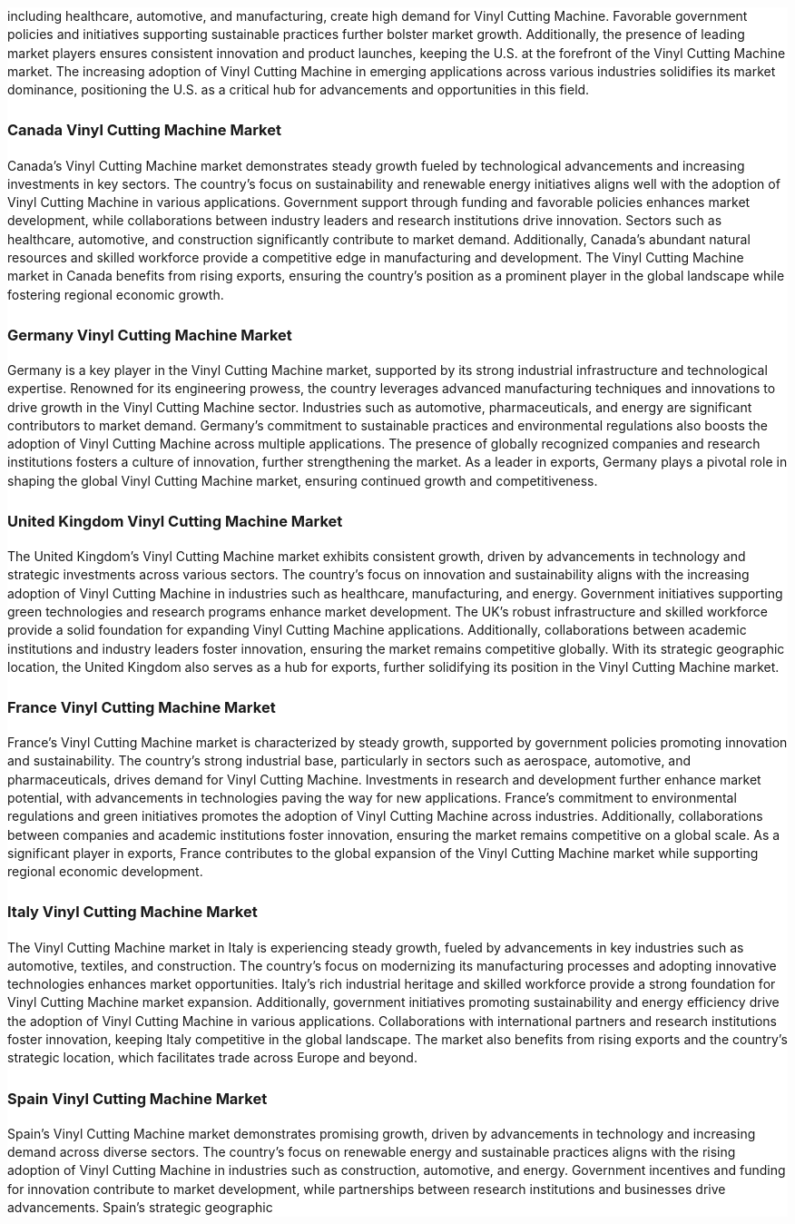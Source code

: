 including healthcare, automotive, and manufacturing, create high demand for Vinyl Cutting Machine. Favorable government policies and initiatives supporting sustainable practices further bolster market growth. Additionally, the presence of leading market players ensures consistent innovation and product launches, keeping the U.S. at the forefront of the Vinyl Cutting Machine market. The increasing adoption of Vinyl Cutting Machine in emerging applications across various industries solidifies its market dominance, positioning the U.S. as a critical hub for advancements and opportunities in this field.</p><h3>Canada Vinyl Cutting Machine Market</h3><p>Canada&rsquo;s Vinyl Cutting Machine market demonstrates steady growth fueled by technological advancements and increasing investments in key sectors. The country&rsquo;s focus on sustainability and renewable energy initiatives aligns well with the adoption of Vinyl Cutting Machine in various applications. Government support through funding and favorable policies enhances market development, while collaborations between industry leaders and research institutions drive innovation. Sectors such as healthcare, automotive, and construction significantly contribute to market demand. Additionally, Canada&rsquo;s abundant natural resources and skilled workforce provide a competitive edge in manufacturing and development. The Vinyl Cutting Machine market in Canada benefits from rising exports, ensuring the country&rsquo;s position as a prominent player in the global landscape while fostering regional economic growth.</p><h3>Germany Vinyl Cutting Machine Market</h3><p>Germany is a key player in the Vinyl Cutting Machine market, supported by its strong industrial infrastructure and technological expertise. Renowned for its engineering prowess, the country leverages advanced manufacturing techniques and innovations to drive growth in the Vinyl Cutting Machine sector. Industries such as automotive, pharmaceuticals, and energy are significant contributors to market demand. Germany&rsquo;s commitment to sustainable practices and environmental regulations also boosts the adoption of Vinyl Cutting Machine across multiple applications. The presence of globally recognized companies and research institutions fosters a culture of innovation, further strengthening the market. As a leader in exports, Germany plays a pivotal role in shaping the global Vinyl Cutting Machine market, ensuring continued growth and competitiveness.</p><h3>United Kingdom Vinyl Cutting Machine Market</h3><p>The United Kingdom&rsquo;s Vinyl Cutting Machine market exhibits consistent growth, driven by advancements in technology and strategic investments across various sectors. The country&rsquo;s focus on innovation and sustainability aligns with the increasing adoption of Vinyl Cutting Machine in industries such as healthcare, manufacturing, and energy. Government initiatives supporting green technologies and research programs enhance market development. The UK&rsquo;s robust infrastructure and skilled workforce provide a solid foundation for expanding Vinyl Cutting Machine applications. Additionally, collaborations between academic institutions and industry leaders foster innovation, ensuring the market remains competitive globally. With its strategic geographic location, the United Kingdom also serves as a hub for exports, further solidifying its position in the Vinyl Cutting Machine market.</p><h3>France Vinyl Cutting Machine Market</h3><p>France&rsquo;s Vinyl Cutting Machine market is characterized by steady growth, supported by government policies promoting innovation and sustainability. The country&rsquo;s strong industrial base, particularly in sectors such as aerospace, automotive, and pharmaceuticals, drives demand for Vinyl Cutting Machine. Investments in research and development further enhance market potential, with advancements in technologies paving the way for new applications. France&rsquo;s commitment to environmental regulations and green initiatives promotes the adoption of Vinyl Cutting Machine across industries. Additionally, collaborations between companies and academic institutions foster innovation, ensuring the market remains competitive on a global scale. As a significant player in exports, France contributes to the global expansion of the Vinyl Cutting Machine market while supporting regional economic development.</p><h3>Italy Vinyl Cutting Machine Market</h3><p>The Vinyl Cutting Machine market in Italy is experiencing steady growth, fueled by advancements in key industries such as automotive, textiles, and construction. The country&rsquo;s focus on modernizing its manufacturing processes and adopting innovative technologies enhances market opportunities. Italy&rsquo;s rich industrial heritage and skilled workforce provide a strong foundation for Vinyl Cutting Machine market expansion. Additionally, government initiatives promoting sustainability and energy efficiency drive the adoption of Vinyl Cutting Machine in various applications. Collaborations with international partners and research institutions foster innovation, keeping Italy competitive in the global landscape. The market also benefits from rising exports and the country&rsquo;s strategic location, which facilitates trade across Europe and beyond.</p><h3>Spain Vinyl Cutting Machine Market</h3><p>Spain&rsquo;s Vinyl Cutting Machine market demonstrates promising growth, driven by advancements in technology and increasing demand across diverse sectors. The country&rsquo;s focus on renewable energy and sustainable practices aligns with the rising adoption of Vinyl Cutting Machine in industries such as construction, automotive, and energy. Government incentives and funding for innovation contribute to market development, while partnerships between research institutions and businesses drive advancements. Spain&rsquo;s strategic geographic